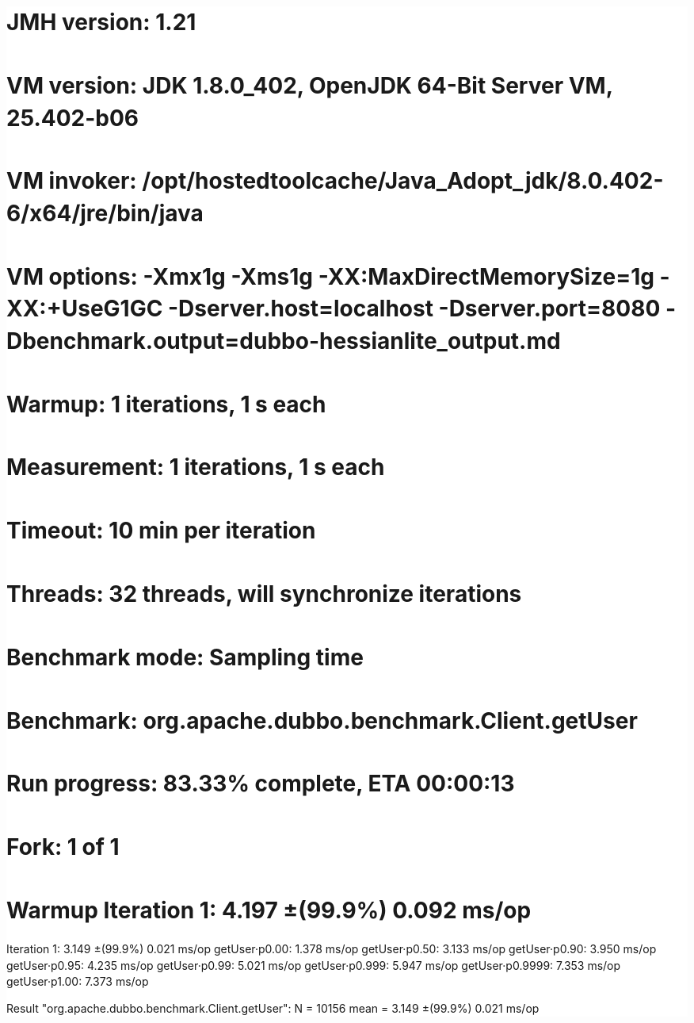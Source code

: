 # JMH version: 1.21
# VM version: JDK 1.8.0_402, OpenJDK 64-Bit Server VM, 25.402-b06
# VM invoker: /opt/hostedtoolcache/Java_Adopt_jdk/8.0.402-6/x64/jre/bin/java
# VM options: -Xmx1g -Xms1g -XX:MaxDirectMemorySize=1g -XX:+UseG1GC -Dserver.host=localhost -Dserver.port=8080 -Dbenchmark.output=dubbo-hessianlite_output.md
# Warmup: 1 iterations, 1 s each
# Measurement: 1 iterations, 1 s each
# Timeout: 10 min per iteration
# Threads: 32 threads, will synchronize iterations
# Benchmark mode: Sampling time
# Benchmark: org.apache.dubbo.benchmark.Client.getUser

# Run progress: 83.33% complete, ETA 00:00:13
# Fork: 1 of 1
# Warmup Iteration   1: 4.197 ±(99.9%) 0.092 ms/op
Iteration   1: 3.149 ±(99.9%) 0.021 ms/op
                 getUser·p0.00:   1.378 ms/op
                 getUser·p0.50:   3.133 ms/op
                 getUser·p0.90:   3.950 ms/op
                 getUser·p0.95:   4.235 ms/op
                 getUser·p0.99:   5.021 ms/op
                 getUser·p0.999:  5.947 ms/op
                 getUser·p0.9999: 7.353 ms/op
                 getUser·p1.00:   7.373 ms/op



Result "org.apache.dubbo.benchmark.Client.getUser":
  N = 10156
  mean =      3.149 ±(99.9%) 0.021 ms/op
